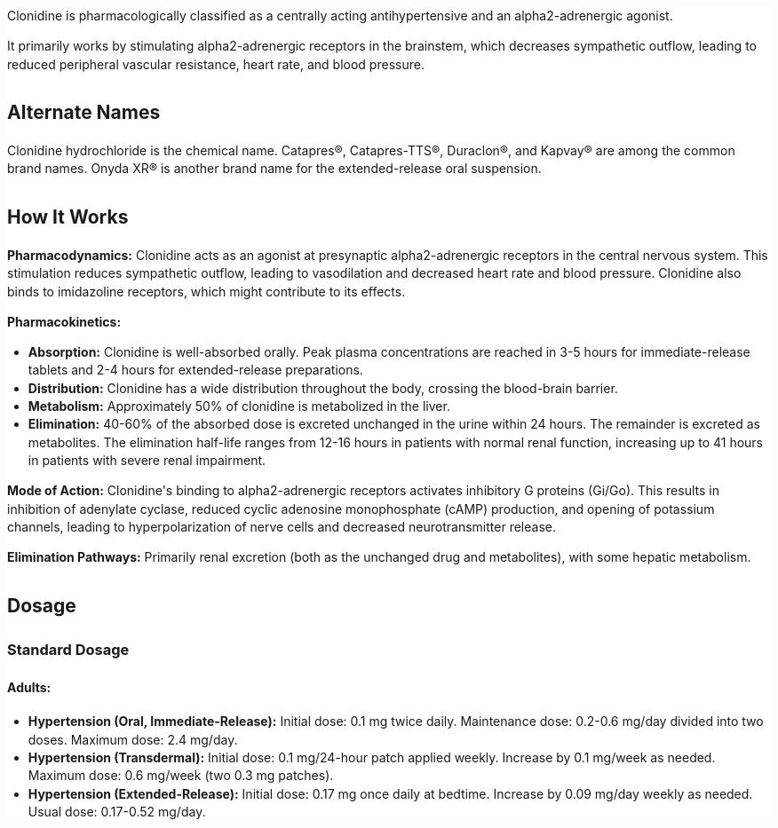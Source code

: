 Clonidine is pharmacologically classified as a centrally acting antihypertensive and an alpha2-adrenergic agonist.

It primarily works by stimulating alpha2-adrenergic receptors in the brainstem, which decreases sympathetic outflow, leading to reduced peripheral vascular resistance, heart rate, and blood pressure.

## **Alternate Names**

Clonidine hydrochloride is the chemical name. Catapres®, Catapres-TTS®, Duraclon®, and Kapvay® are among the common brand names.  Onyda XR® is another brand name for the extended-release oral suspension.

## **How It Works**

**Pharmacodynamics:** Clonidine acts as an agonist at presynaptic alpha2-adrenergic receptors in the central nervous system.  This stimulation reduces sympathetic outflow, leading to vasodilation and decreased heart rate and blood pressure.  Clonidine also binds to imidazoline receptors, which might contribute to its effects.

**Pharmacokinetics:**

* **Absorption:** Clonidine is well-absorbed orally.  Peak plasma concentrations are reached in 3-5 hours for immediate-release tablets and 2-4 hours for extended-release preparations.
* **Distribution:** Clonidine has a wide distribution throughout the body, crossing the blood-brain barrier.
* **Metabolism:**  Approximately 50% of clonidine is metabolized in the liver.
* **Elimination:**  40-60% of the absorbed dose is excreted unchanged in the urine within 24 hours.  The remainder is excreted as metabolites.  The elimination half-life ranges from 12-16 hours in patients with normal renal function, increasing up to 41 hours in patients with severe renal impairment.

**Mode of Action:** Clonidine's binding to alpha2-adrenergic receptors activates inhibitory G proteins (Gi/Go). This results in inhibition of adenylate cyclase, reduced cyclic adenosine monophosphate (cAMP) production, and opening of potassium channels, leading to hyperpolarization of nerve cells and decreased neurotransmitter release.

**Elimination Pathways:** Primarily renal excretion (both as the unchanged drug and metabolites), with some hepatic metabolism.

## **Dosage**


### **Standard Dosage**

#### **Adults:**

* **Hypertension (Oral, Immediate-Release):**  Initial dose: 0.1 mg twice daily.  Maintenance dose: 0.2-0.6 mg/day divided into two doses.  Maximum dose: 2.4 mg/day.
* **Hypertension (Transdermal):**  Initial dose: 0.1 mg/24-hour patch applied weekly. Increase by 0.1 mg/week as needed.  Maximum dose: 0.6 mg/week (two 0.3 mg patches).
* **Hypertension (Extended-Release):** Initial dose: 0.17 mg once daily at bedtime.  Increase by 0.09 mg/day weekly as needed.  Usual dose: 0.17-0.52 mg/day.
